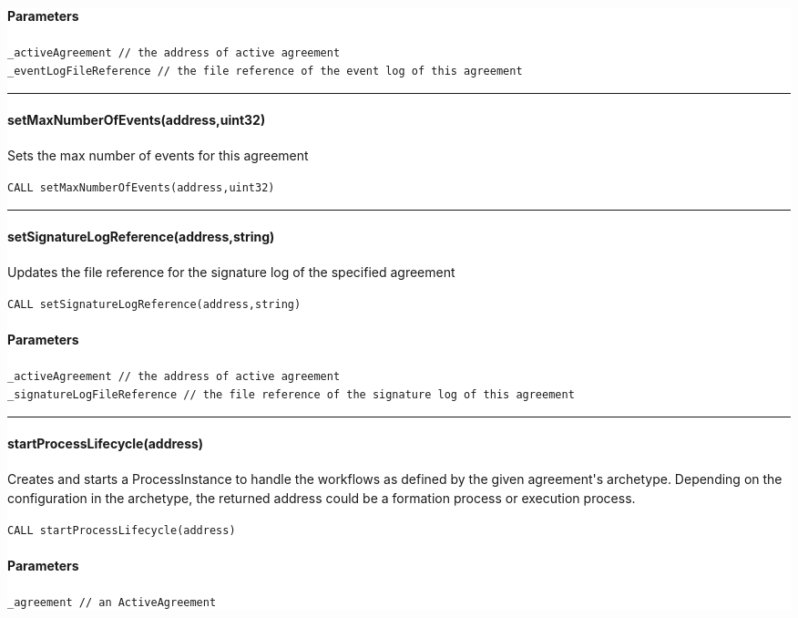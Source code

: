 #### Parameters

```solidity
_activeAgreement // the address of active agreement
_eventLogFileReference // the file reference of the event log of this agreement

```


---

#### setMaxNumberOfEvents(address,uint32)


Sets the max number of events for this agreement

```endpoint
CALL setMaxNumberOfEvents(address,uint32)
```


---

#### setSignatureLogReference(address,string)


Updates the file reference for the signature log of the specified agreement

```endpoint
CALL setSignatureLogReference(address,string)
```

#### Parameters

```solidity
_activeAgreement // the address of active agreement
_signatureLogFileReference // the file reference of the signature log of this agreement

```


---

#### startProcessLifecycle(address)


Creates and starts a ProcessInstance to handle the workflows as defined by the given agreement's archetype. Depending on the configuration in the archetype, the returned address could be a formation process or execution process.

```endpoint
CALL startProcessLifecycle(address)
```

#### Parameters

```solidity
_agreement // an ActiveAgreement

```
